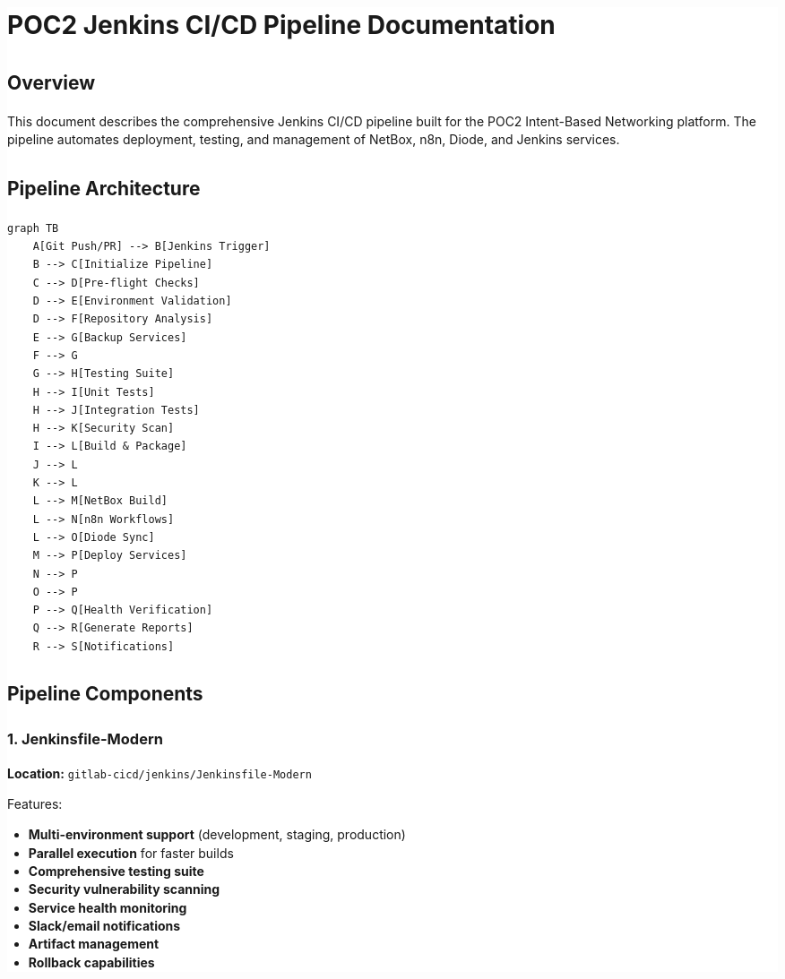 # POC2 Jenkins CI/CD Pipeline Documentation

## Overview

This document describes the comprehensive Jenkins CI/CD pipeline built for the POC2 Intent-Based Networking platform. The pipeline automates deployment, testing, and management of NetBox, n8n, Diode, and Jenkins services.

## Pipeline Architecture

```mermaid
graph TB
    A[Git Push/PR] --> B[Jenkins Trigger]
    B --> C[Initialize Pipeline]
    C --> D[Pre-flight Checks]
    D --> E[Environment Validation]
    D --> F[Repository Analysis] 
    E --> G[Backup Services]
    F --> G
    G --> H[Testing Suite]
    H --> I[Unit Tests]
    H --> J[Integration Tests]
    H --> K[Security Scan]
    I --> L[Build & Package]
    J --> L
    K --> L
    L --> M[NetBox Build]
    L --> N[n8n Workflows]
    L --> O[Diode Sync]
    M --> P[Deploy Services]
    N --> P
    O --> P
    P --> Q[Health Verification]
    Q --> R[Generate Reports]
    R --> S[Notifications]
```

## Pipeline Components

### 1. Jenkinsfile-Modern

**Location:** `gitlab-cicd/jenkins/Jenkinsfile-Modern`

Features:
- **Multi-environment support** (development, staging, production)
- **Parallel execution** for faster builds
- **Comprehensive testing suite**
- **Security vulnerability scanning**
- **Service health monitoring**
- **Slack/email notifications**
- **Artifact management**
- **Rollback capabilities**
